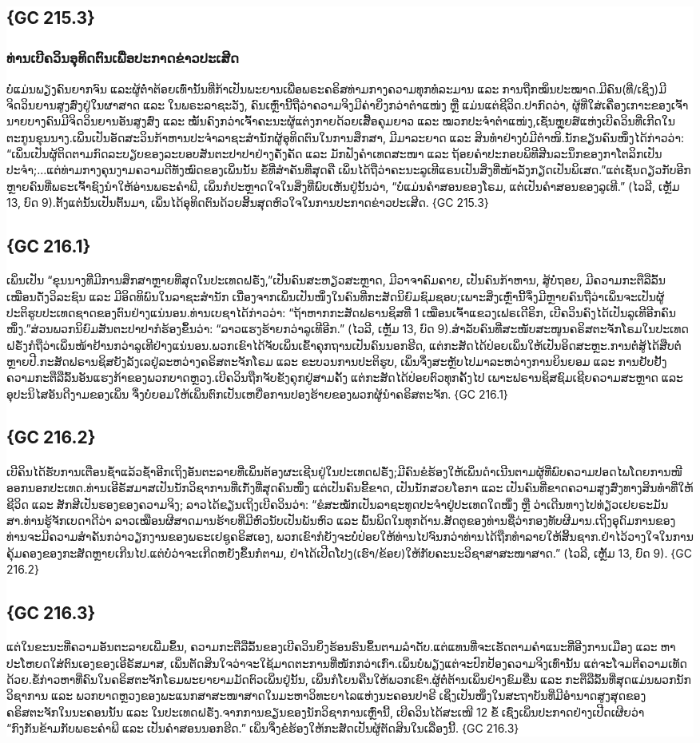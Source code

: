 ## {GC 215.3}

### ທ່ານເບີຄວິນອຸທິດຕົນເພື່ອປະກາດຂ່າວປະເສີດ

ບໍ່ແມ່ນພຽງຄົນຍາກຈົນ ແລະຜູ້ຕໍ່ຳຕ້ອຍເທົ່ານັ້ນທີ່ກ້າເປັນພະຍານເພື່ອພຣະຄຣິສທ່າມກາງຄວາມທຸກທໍລະມານ ແລະ ການຖືກໝິ່ນປະໝາດ.ມີຄົນ(ທີ່/ເຊິ່ງ)ມີຈິດວິນຍານສູງສົ່ງຢູ່ໃນຜາສາດ ແລະ ໃນພຣະລາຊະວັງ, ຄົນເຫຼົ່ານີ້ຖືວ່າຄວາມຈິງມີຄ່າຍິ່ງກວ່າຕໍາແໜ່ງ ຫຼື ແມ່ນແຕ່ຊີວິດ.ປາກົດວ່າ, ຜູ້ທີ່ໃສ່ເຄື່ອງເກາະຂອງເຈົ້ານາຍບາງຄົນມີຈິດວິນຍານອັນສູງສົ່ງ ແລະ ໝັ້ນຄົງກວ່າເຈົ້າຄະນະຜູ້ແຕ່ງກາຍດ້ວຍເສື້ອຄຸມຍາວ ແລະ ໝວກປະຈຳຕຳແໜ່ງ,ເຊັ່ນຫຼຸຍສ໌ແຫ່ງເບີຄວິນທີ່ເກີດໃນຕະກູນຂຸນນາງ.ເພິ່ນເປັນອັດສະວິນກ້າຫານປະຈຳລາຊະສຳນັກຜູ້ອຸທິດຕົນໃນການສຶກສາ, ມີມາລະຍາດ ແລະ ສິນທໍາຢ່າງບໍ່ມີຕຳໜິ.ນັກຂຽນຄົນໜຶ່ງໄດ້ກ່າວວ່າ: “ເພິ່ນເປັນຜູ້ຕິດຕາມກົດລະບຽບຂອງລະບອບສັນຕະປາປາຢ່າງຄັ່ງຄັດ ແລະ ມັກຟັງຄຳເທດສະໜາ ແລະ ຖ້ອຍຄຳປະກອບພິທີສີນລະນຶກຂອງກາໂຕລິກເປັນປະຈຳ;…ແຕ່ທ່າມກາງຄຸນງາມຄວາມດີທັງໝົດຂອງເພິ່ນນັ້ນ ຂໍ້ທີ່ສຳຄັນທີ່ສຸດຄື ເພິ່ນໄດ້ຖືວ່າຄະນະລູເທີແຣນເປັນສິ່ງທີ່ໜ້າລັງກຽດເປັນພິເສດ.”ແຕ່ເຊັ່ນດຽວກັບອີກຫຼາຍຄົນທີ່ພຣະເຈົ້າຊົງນຳໃຫ້ອ່ານພຣະຄຳພີ, ເພິ່ນກໍປະຫຼາດໃຈໃນສິ່ງທີ່ພົບເຫັນຢູ່ນັ້ນວ່າ, “ບໍ່ແມ່ນຄໍາສອນຂອງໂຣມ, ແຕ່ເປັນຄໍາສອນຂອງລູເທີ.” (ໄວລີ, ເຫຼັ້ມ 13, ບົດ 9).ຕັ້ງແຕ່ນັ້ນເປັນຕົ້ນມາ, ເພິ່ນໄດ້ອຸທິດຕົນດ້ວຍສິ້ນສຸດຫົວໃຈໃນການປະກາດຂ່າວປະເສີດ. {GC 215.3}

## {GC 216.1}

ເພິ່ນເປັນ “ຂຸນນາງທີ່ມີການສຶກສາຫຼາຍທີ່ສຸດໃນປະເທດຝຣັ່ງ,”ເປັນຄົນສະຫຽວສະຫຼາດ, ມີວາຈາຄົມຄາຍ, ເປັນຄົນກ້າຫານ, ສູ້ບໍ່ຖອຍ, ມີຄວາມກະຕືລືລົ້ນເໝືອນດັ່ງວິລະຊົນ ແລະ ມີອິດທິພົນໃນລາຊະສຳນັກ ເນື່ອງຈາກເພິ່ນເປັນໜຶ່ງໃນຄົນທີ່ກະສັດນິຍົມຊົມຊອບ;ເພາະສິ່ງເຫຼົ່ານີ້ຈຶ່ງມີຫຼາຍຄົນຖືວ່າເພິ່ນຈະເປັນຜູ້ປະຕິຮູບປະເທດຊາດຂອງຕົນຢ່າງແນ່ນອນ.ທ່ານເບຊາໄດ້ກ່າວວ່າ: “ຖ້າຫາກກະສັດຟຣານຊິສທີ່ 1 ເໝືອນເຈົ້າແຂວງເຟຣເດີຣິກ, ເບີຄວິນຄົງໄດ້ເປັນລູເທີອີກຄົນໜຶ່ງ.”ສ່ວນພວກນິຍົມສັນຕະປາປາກໍຮ້ອງຂຶ້ນວ່າ: “ລາວແຮງຮ້າຍກວ່າລູເທີອີກ.” (ໄວລີ, ເຫຼັ້ມ 13, ບົດ 9).ສຳລັບຄົນທີ່ສະໜັບສະໜູນຄຣິສຕະຈັກໂຣມໃນປະເທດຝຣັ່ງກໍຖືວ່າເພິ່ນໜ້າຢ້ານກວ່າລູເທີຢ່າງແນ່ນອນ.ພວກເຂົາໄດ້ຈັບເພິ່ນເຂົ້າຄຸກຖານເປັນຄົນນອກຮີດ, ແຕ່ກະສັດໄດ້ປ່ອຍເພິ່ນໃຫ້ເປັນອິດສະຫຼະ.ການຕໍ່ສູ້ໄດ້ສືບຕໍ່ຫຼາຍປີ.ກະສັດຟຣານຊິສຍັງລັງເລຢູ່ລະຫວ່າງຄຣິສຕະຈັກໂຣມ ແລະ ຂະບວນການປະຕິຮູບ, ເພິ່ນຈຶ່ງສະຫຼັບໄປມາລະຫວ່າງການຍິນຍອມ ແລະ ການຢັບຢັ້ງຄວາມກະຕືລືລົ້ນອັນແຮງກ້າຂອງພວກບາດຫຼວງ.ເບີຄວິນຖືກຈັບຂັງຄຸກຢູ່ສາມຄັ້ງ ແຕ່ກະສັດໄດ້ປ່ອຍຕົວທຸກຄັ້ງໄປ ເພາະຟຣານຊິສຊົມເຊີຍຄວາມສະຫຼາດ ແລະ ອຸປະນິໄສອັນດີງາມຂອງເພິ່ນ ຈຶ່ງບໍ່ຍອມໃຫ້ເພິ່ນຕົກເປັນເຫຍື່ອການປອງຮ້າຍຂອງພວກຜູ້ນຳຄຣິສຕະຈັກ. {GC 216.1}

## {GC 216.2}

ເບີຄິນໄດ້ຮັບການເຕືອນຊ້ຳແລ້ວຊ້ຳອີກເຖິງອັນຕະລາຍທີ່ເພິ່ນຕ້ອງຜະເຊີນຢູ່ໃນປະເທດຝຣັ່ງ;ມີຄົນຂໍຮ້ອງໃຫ້ເພິ່ນດຳເນີນຕາມຜູ້ທີ່ພົບຄວາມປອດໄພໂດຍການໜີອອກນອກປະເທດ.ທ່ານເອີຣັສມາສເປັນນັກວິຊາການທີ່ເກັ່ງທີ່ສຸດຄົນໜຶ່ງ ແຕ່ເປັນຄົນຂີ້ຂາດ, ເປັນນັກສວຍໂອກາ ແລະ ເປັນຄົນທີ່ຂາດຄວາມສູງສົ່ງທາງສິນທຳທີ່ໃຫ້ຊີວິດ ແລະ ສັກສີເປັນຮອງຂອງຄວາມຈິງ; ລາວໄດ້ຂຽນເຖິງເບີຄວິນວ່າ: “ຂໍສະໝັກເປັນລາຊະທູດປະຈໍາຢູ່ປະເທດໃດໜຶ່ງ ຫຼື ວ່າເດີນທາງໄປທ່ຽວເຢຍຣະມັນສາ.ທ່ານຮູ້ຈັກເບດາດີວ່າ ລາວເໝືອນຜີສາດມານຮ້າຍທີ່ມີຫົວນັບເປັນພັນຫົວ ແລະ ພົ້ນພິດໃນທຸກດ້ານ.ສັດຕູຂອງທ່ານຊື່ວ່າກອງທັບຜີມານ.ເຖິງອຸດົມການຂອງທ່ານຈະມີຄວາມສຳຄັນກວ່າວຽກງານຂອງພຣະເຢຊູຄຣິສເອງ, ພວກເຂົາກໍຍັງຈະບໍ່ປ່ອຍໃຫ້ທ່ານໄປຈົນກວ່າທ່ານໄດ້ຖືກທໍາລາຍໃຫ້ສິ້ນຊາກ.ຢ່າໄວ້ວາງໃຈໃນການຄຸ້ມຄອງຂອງກະສັດຫຼາຍເກີນໄປ.ແຕ່ບໍ່ວ່າຈະເກີດຫຍັງຂຶ້ນກໍຕາມ, ຢ່າໄດ້ເປີດໂປງ(ເຮົາ/ຂ້ອຍ)ໃຫ້ກັບຄະນະວິຊາສາສະໜາສາດ.” (ໄວລີ, ເຫຼັ້ມ 13, ບົດ 9). {GC 216.2}

## {GC 216.3}

ແຕ່ໃນຂະນະທີ່ຄວາມອັນຕະລາຍເພີ່ມຂຶ້ນ, ຄວາມກະຕືລືລົ້ນຂອງເບີຄວິນຍິ່ງຮ້ອນຮົນຂຶ້ນຕາມລຳດັບ.ແຕ່ແທນທີ່ຈະເຮັດຕາມຄໍາແນະທີ່ອີງການເມືອງ ແລະ ຫາປະໂຫຍດໃສ່ຕົນເອງຂອງເອີຣັສມາສ, ເພິ່ນຕັດສິນໃຈວ່າຈະໃຊ້ມາດຕະການທີ່ໜັກກວ່າເກົ່າ.ເພິ່ນບໍ່ພຽງແຕ່ຈະປົກປ້ອງຄວາມຈິງເທົ່ານັ້ນ ແຕ່ຈະໂຈມຕີຄວາມເທັດດ້ວຍ.ຂໍ້ກ່າວຫາທີ່ຄົນໃນຄຣິສຕະຈັກໂຣມພະຍາຍາມມັດຕົວເພິ່ນຢູ່ນັ້ນ, ເພິ່ນກໍໂຍນຄືນໃຫ້ພວກເຂົາ.ຜູ້ຕໍ່ຕ້ານເພິ່ນຢ່າງຂົມຂື່ນ ແລະ ກະຕືລືລົ້ນທີ່ສຸດແມ່ນພວກນັກວິຊາການ ແລະ ພວກບາດຫຼວງຂອງພະແນກສາສະໜາສາດໃນມະຫາວິທະຍາໄລແຫ່ງນະຄອນປາຣີ ເຊິ່ງເປັນໜຶ່ງໃນສະຖາບັນທີ່ມີອຳນາດສູງສຸດຂອງຄຣິສຕະຈັກໃນນະຄອນນັ້ນ ແລະ ໃນປະເທດຝຣັ່ງ.ຈາກການຂຽນຂອງນັກວິຊາການເຫຼົ່ານີ້, ເບີຄວິນໄດ້ສະເໜີ 12 ຂໍ້ ເຊົ່ງເພິ່ນປະກາດຢ່າງເປີດເຜີຍວ່າ “ກົງກັນຂ້າມກັບພຣະຄໍາພີ ແລະ ເປັນຄຳສອນນອກຮີດ.” ເພິ່ນຈຶ່ງຂໍຮ້ອງໃຫ້ກະສັດເປັນຜູ້ຕັດສິນໃນເລື່ອງນີ້. {GC 216.3}
